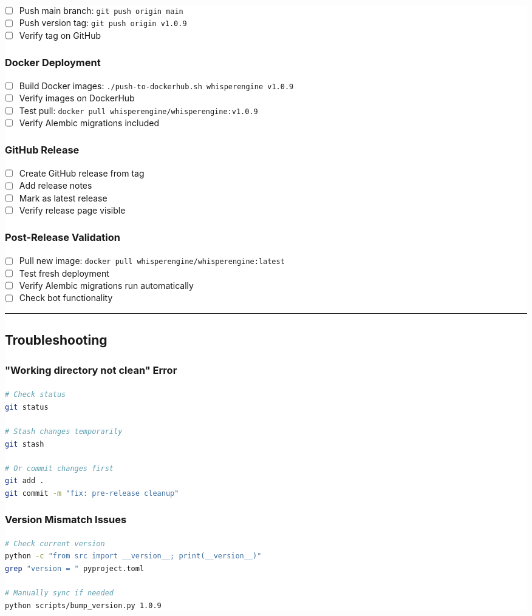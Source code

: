 - [ ] Push main branch: `git push origin main`
- [ ] Push version tag: `git push origin v1.0.9`
- [ ] Verify tag on GitHub

### Docker Deployment

- [ ] Build Docker images: `./push-to-dockerhub.sh whisperengine v1.0.9`
- [ ] Verify images on DockerHub
- [ ] Test pull: `docker pull whisperengine/whisperengine:v1.0.9`
- [ ] Verify Alembic migrations included

### GitHub Release

- [ ] Create GitHub release from tag
- [ ] Add release notes
- [ ] Mark as latest release
- [ ] Verify release page visible

### Post-Release Validation

- [ ] Pull new image: `docker pull whisperengine/whisperengine:latest`
- [ ] Test fresh deployment
- [ ] Verify Alembic migrations run automatically
- [ ] Check bot functionality

---

## Troubleshooting

### "Working directory not clean" Error

```bash
# Check status
git status

# Stash changes temporarily
git stash

# Or commit changes first
git add .
git commit -m "fix: pre-release cleanup"
```

### Version Mismatch Issues

```bash
# Check current version
python -c "from src import __version__; print(__version__)"
grep "version = " pyproject.toml

# Manually sync if needed
python scripts/bump_version.py 1.0.9
```
